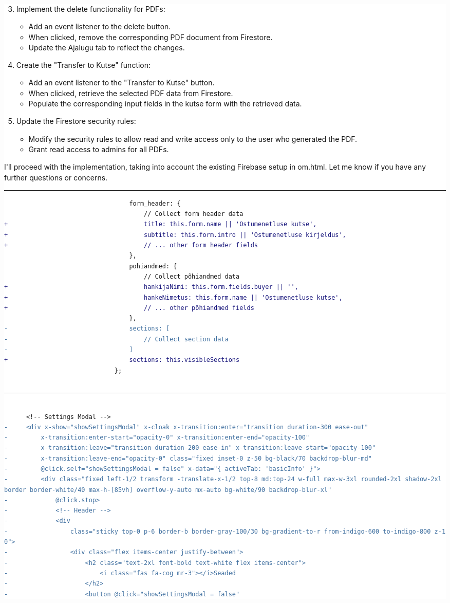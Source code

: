 3. Implement the delete functionality for PDFs:
   - Add an event listener to the delete button.
   - When clicked, remove the corresponding PDF document from Firestore.
   - Update the Ajalugu tab to reflect the changes.

4. Create the "Transfer to Kutse" function:
   - Add an event listener to the "Transfer to Kutse" button.
   - When clicked, retrieve the selected PDF data from Firestore.
   - Populate the corresponding input fields in the kutse form with the retrieved data.

5. Update the Firestore security rules:
   - Modify the security rules to allow read and write access only to the user who generated the PDF.
   - Grant read access to admins for all PDFs.

I'll proceed with the implementation, taking into account the existing Firebase setup in om.html. Let me know if you have any further questions or concerns.
</thinking>

---

```diff
                                  form_header: {
                                      // Collect form header data
+                                     title: this.form.name || 'Ostumenetluse kutse',
+                                     subtitle: this.form.intro || 'Ostumenetluse kirjeldus',
+                                     // ... other form header fields
                                  },
                                  pohiandmed: {
                                      // Collect põhiandmed data
+                                     hankijaNimi: this.form.fields.buyer || '',
+                                     hankeNimetus: this.form.name || 'Ostumenetluse kutse',
+                                     // ... other põhiandmed fields
                                  },
-                                 sections: [
-                                     // Collect section data
-                                 ]
+                                 sections: this.visibleSections
                              };
  
```

---

```diff
  
      <!-- Settings Modal -->
-     <div x-show="showSettingsModal" x-cloak x-transition:enter="transition duration-300 ease-out"
-         x-transition:enter-start="opacity-0" x-transition:enter-end="opacity-100"
-         x-transition:leave="transition duration-200 ease-in" x-transition:leave-start="opacity-100"
-         x-transition:leave-end="opacity-0" class="fixed inset-0 z-50 bg-black/70 backdrop-blur-md"
-         @click.self="showSettingsModal = false" x-data="{ activeTab: 'basicInfo' }">
-         <div class="fixed left-1/2 transform -translate-x-1/2 top-8 md:top-24 w-full max-w-3xl rounded-2xl shadow-2xl border border-white/40 max-h-[85vh] overflow-y-auto mx-auto bg-white/90 backdrop-blur-xl"
-             @click.stop>
-             <!-- Header -->
-             <div
-                 class="sticky top-0 p-6 border-b border-gray-100/30 bg-gradient-to-r from-indigo-600 to-indigo-800 z-10">
-                 <div class="flex items-center justify-between">
-                     <h2 class="text-2xl font-bold text-white flex items-center">
-                         <i class="fas fa-cog mr-3"></i>Seaded
-                     </h2>
-                     <button @click="showSettingsModal = false"
```